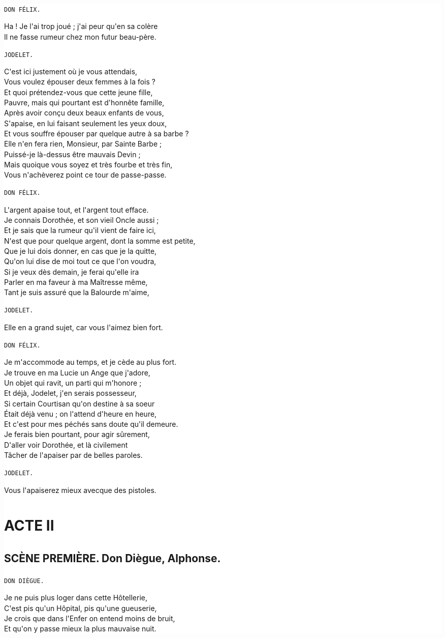     DON FÉLIX.
Ha ! Je l'ai trop joué ; j'ai peur qu'en sa colère  
Il ne fasse rumeur chez mon futur beau-père.  

    JODELET.
C'est ici justement où je vous attendais,  
Vous voulez épouser deux femmes à la fois ?  
Et quoi prétendez-vous que cette jeune fille,  
Pauvre, mais qui pourtant est d'honnête famille,  
Après avoir conçu deux beaux enfants de vous,  
S'apaise, en lui faisant seulement les yeux doux,  
Et vous souffre épouser par quelque autre à sa barbe ?  
Elle n'en fera rien, Monsieur, par Sainte Barbe ;  
Puissé-je là-dessus être mauvais Devin ;  
Mais quoique vous soyez et très fourbe et très fin,  
Vous n'achèverez point ce tour de passe-passe.  

    DON FÉLIX.
L'argent apaise tout, et l'argent tout efface.  
Je connais Dorothée, et son vieil Oncle aussi ;  
Et je sais que la rumeur qu'il vient de faire ici,  
N'est que pour quelque argent, dont la somme est petite,  
Que je lui dois donner, en cas que je la quitte,  
Qu'on lui dise de moi tout ce que l'on voudra,  
Si je veux dès demain, je ferai qu'elle ira  
Parler en ma faveur à ma Maîtresse même,  
Tant je suis assuré que la Balourde m'aime,  

    JODELET.
Elle en a grand sujet, car vous l'aimez bien fort.  

    DON FÉLIX.
Je m'accommode au temps, et je cède au plus fort.  
Je trouve en ma Lucie un Ange que j'adore,  
Un objet qui ravit, un parti qui m'honore ;  
Et déjà, Jodelet, j'en serais possesseur,  
Si certain Courtisan qu'on destine à sa soeur  
Était déjà venu ; on l'attend d'heure en heure,  
Et c'est pour mes péchés sans doute qu'il demeure.  
Je ferais bien pourtant, pour agir sûrement,  
D'aller voir Dorothée, et là civilement  
Tâcher de l'apaiser par de belles paroles.  

    JODELET.
Vous l'apaiserez mieux avecque des pistoles.  


# ACTE II


## SCÈNE PREMIÈRE. Don Diègue, Alphonse.

    DON DIÈGUE.
Je ne puis plus loger dans cette Hôtellerie,  
C'est pis qu'un Hôpital, pis qu'une gueuserie,  
Je crois que dans l'Enfer on entend moins de bruit,  
Et qu'on y passe mieux la plus mauvaise nuit.  

